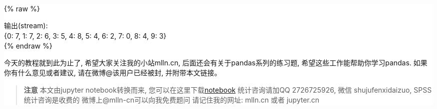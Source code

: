 {% raw %}
<div class="output">
输出(stream):<br>
    {0: 7, 1: 7, 2: 6, 3: 5, 4: 8, 5: 4, 6: 2, 7: 0, 8: 4, 9: 3}
    <br />
</div>
{% endraw %}

今天的教程就到此为止了, 希望大家关注我的小站mlln.cn, 后面还会有关于pandas系列的练习题, 希望这些工作能帮助你学习pandas. 如果你有什么意见或者建议, 请在微博@该用户已经被封, 并附带本文链接。


> **注意**
> 本文由jupyter notebook转换而来, 您可以在这里下载[notebook](pandas数据分析100道练习题-第三部分.ipynb)
> 统计咨询请加QQ 2726725926, 微信 shujufenxidaizuo,  SPSS统计咨询是收费的
> 微博上@mlln-cn可以向我免费题问
> 请记住我的网址: mlln.cn 或者 jupyter.cn
